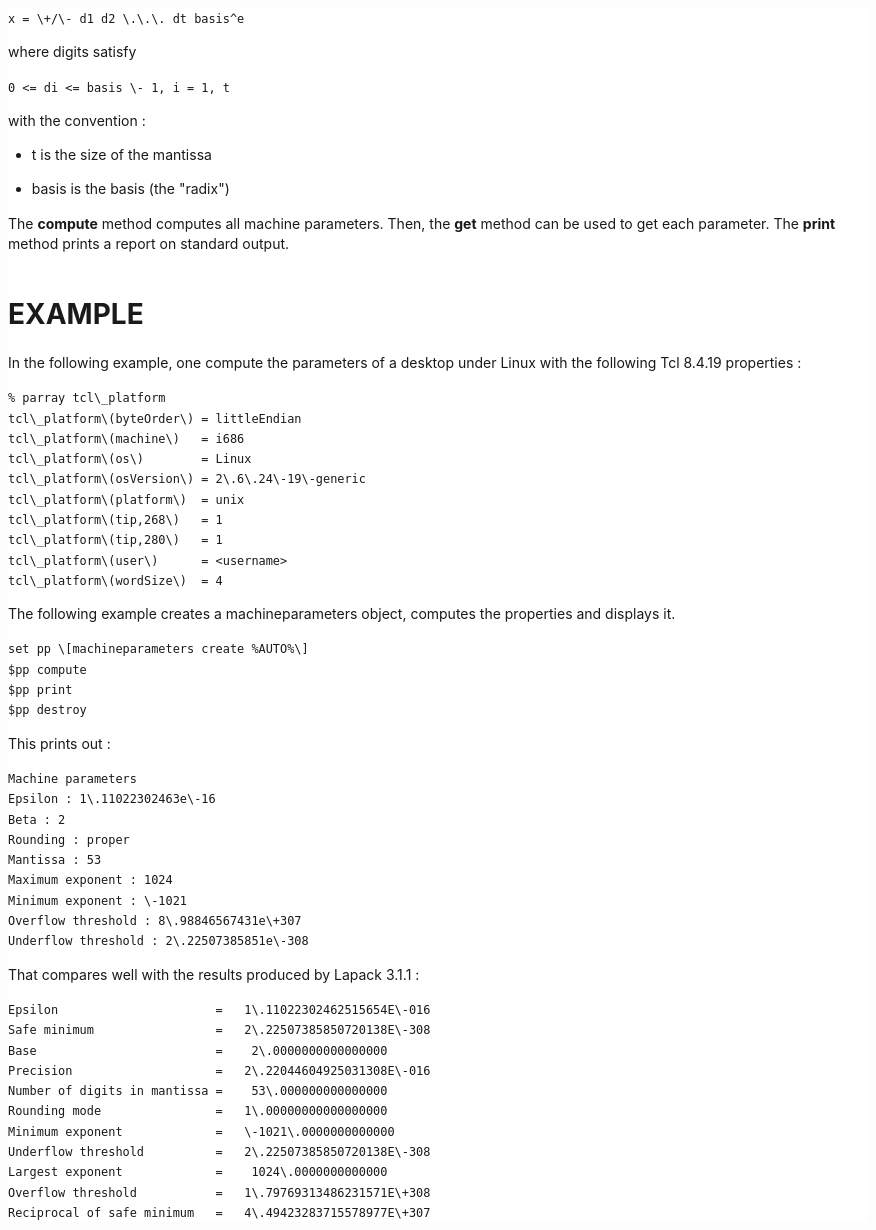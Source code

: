     x = \+/\- d1 d2 \.\.\. dt basis^e

where digits satisfy

    0 <= di <= basis \- 1, i = 1, t

with the convention :

  - t is the size of the mantissa

  - basis is the basis \(the "radix"\)

The __compute__ method computes all machine parameters\. Then, the
__get__ method can be used to get each parameter\. The __print__ method
prints a report on standard output\.

# <a name='section2'></a>EXAMPLE

In the following example, one compute the parameters of a desktop under Linux
with the following Tcl 8\.4\.19 properties :

    % parray tcl\_platform
    tcl\_platform\(byteOrder\) = littleEndian
    tcl\_platform\(machine\)   = i686
    tcl\_platform\(os\)        = Linux
    tcl\_platform\(osVersion\) = 2\.6\.24\-19\-generic
    tcl\_platform\(platform\)  = unix
    tcl\_platform\(tip,268\)   = 1
    tcl\_platform\(tip,280\)   = 1
    tcl\_platform\(user\)      = <username>
    tcl\_platform\(wordSize\)  = 4

The following example creates a machineparameters object, computes the
properties and displays it\.

    set pp \[machineparameters create %AUTO%\]
    $pp compute
    $pp print
    $pp destroy

This prints out :

    Machine parameters
    Epsilon : 1\.11022302463e\-16
    Beta : 2
    Rounding : proper
    Mantissa : 53
    Maximum exponent : 1024
    Minimum exponent : \-1021
    Overflow threshold : 8\.98846567431e\+307
    Underflow threshold : 2\.22507385851e\-308

That compares well with the results produced by Lapack 3\.1\.1 :

    Epsilon                      =   1\.11022302462515654E\-016
    Safe minimum                 =   2\.22507385850720138E\-308
    Base                         =    2\.0000000000000000
    Precision                    =   2\.22044604925031308E\-016
    Number of digits in mantissa =    53\.000000000000000
    Rounding mode                =   1\.00000000000000000
    Minimum exponent             =   \-1021\.0000000000000
    Underflow threshold          =   2\.22507385850720138E\-308
    Largest exponent             =    1024\.0000000000000
    Overflow threshold           =   1\.79769313486231571E\+308
    Reciprocal of safe minimum   =   4\.49423283715578977E\+307


[//000000001]: # (tclrep/machineparameters \- tclrep)
[//000000002]: # (Generated from file 'machineparameters\.man' by tcllib/doctools with format 'markdown')
[//000000003]: # (Copyright &copy; 2008 Michael Baudin <michael\.baudin@sourceforge\.net>)
[//000000004]: # (tclrep/machineparameters\(n\) 1\.0 tcllib "tclrep")